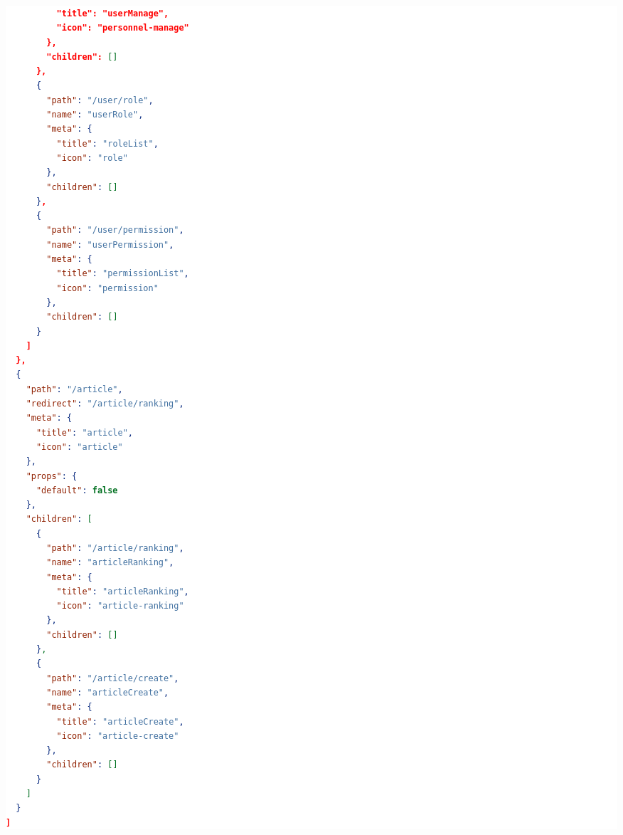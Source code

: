 ```json
          "title": "userManage",
          "icon": "personnel-manage"
        },
        "children": []
      },
      {
        "path": "/user/role",
        "name": "userRole",
        "meta": {
          "title": "roleList",
          "icon": "role"
        },
        "children": []
      },
      {
        "path": "/user/permission",
        "name": "userPermission",
        "meta": {
          "title": "permissionList",
          "icon": "permission"
        },
        "children": []
      }
    ]
  },
  {
    "path": "/article",
    "redirect": "/article/ranking",
    "meta": {
      "title": "article",
      "icon": "article"
    },
    "props": {
      "default": false
    },
    "children": [
      {
        "path": "/article/ranking",
        "name": "articleRanking",
        "meta": {
          "title": "articleRanking",
          "icon": "article-ranking"
        },
        "children": []
      },
      {
        "path": "/article/create",
        "name": "articleCreate",
        "meta": {
          "title": "articleCreate",
          "icon": "article-create"
        },
        "children": []
      }
    ]
  }
]
```
